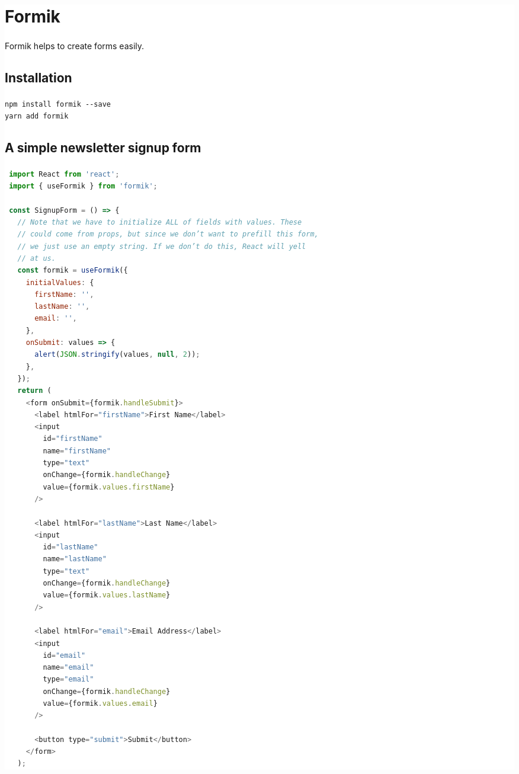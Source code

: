 # Formik
Formik helps to create forms easily. 

## Installation
```shell
npm install formik --save
yarn add formik
```

## A simple newsletter signup form

```javascript
 import React from 'react';
 import { useFormik } from 'formik';
 
 const SignupForm = () => {
   // Note that we have to initialize ALL of fields with values. These
   // could come from props, but since we don’t want to prefill this form,
   // we just use an empty string. If we don’t do this, React will yell
   // at us.
   const formik = useFormik({
     initialValues: {
       firstName: '',
       lastName: '',
       email: '',
     },
     onSubmit: values => {
       alert(JSON.stringify(values, null, 2));
     },
   });
   return (
     <form onSubmit={formik.handleSubmit}>
       <label htmlFor="firstName">First Name</label>
       <input
         id="firstName"
         name="firstName"
         type="text"
         onChange={formik.handleChange}
         value={formik.values.firstName}
       />
 
       <label htmlFor="lastName">Last Name</label>
       <input
         id="lastName"
         name="lastName"
         type="text"
         onChange={formik.handleChange}
         value={formik.values.lastName}
       />
 
       <label htmlFor="email">Email Address</label>
       <input
         id="email"
         name="email"
         type="email"
         onChange={formik.handleChange}
         value={formik.values.email}
       />
 
       <button type="submit">Submit</button>
     </form>
   );
```